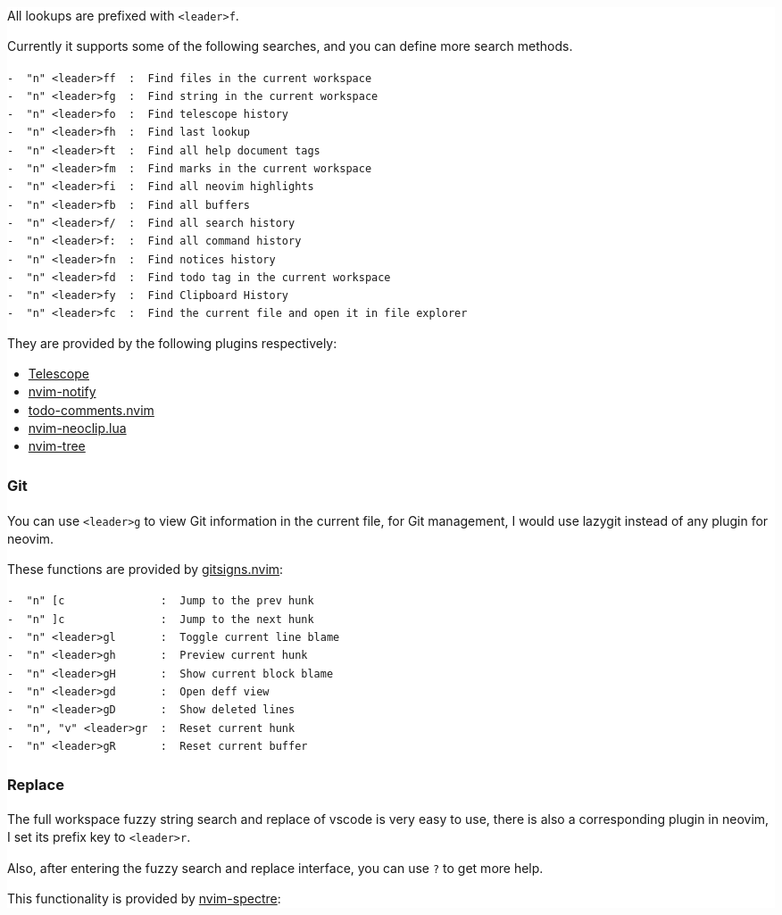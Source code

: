 All lookups are prefixed with `<leader>f`.

Currently it supports some of the following searches, and you can define more search methods.

```
-  "n" <leader>ff  :  Find files in the current workspace
-  "n" <leader>fg  :  Find string in the current workspace
-  "n" <leader>fo  :  Find telescope history
-  "n" <leader>fh  :  Find last lookup
-  "n" <leader>ft  :  Find all help document tags
-  "n" <leader>fm  :  Find marks in the current workspace
-  "n" <leader>fi  :  Find all neovim highlights
-  "n" <leader>fb  :  Find all buffers
-  "n" <leader>f/  :  Find all search history
-  "n" <leader>f:  :  Find all command history
-  "n" <leader>fn  :  Find notices history
-  "n" <leader>fd  :  Find todo tag in the current workspace
-  "n" <leader>fy  :  Find Clipboard History
-  "n" <leader>fc  :  Find the current file and open it in file explorer
```

They are provided by the following plugins respectively:

- [Telescope](https://github.com/nvim-telescope/telescope.nvim)
- [nvim-notify](https://github.com/rcarriga/nvim-notify)
- [todo-comments.nvim](https://github.com/folke/todo-comments.nvim)
- [nvim-neoclip.lua](https://github.com/AckslD/nvim-neoclip.lua)
- [nvim-tree](https://github.com/kyazdani42/nvim-tree.lua)

### Git

You can use `<leader>g` to view Git information in the current file, for Git management, I would use lazygit instead of any plugin for neovim.

These functions are provided by [gitsigns.nvim](https://github.com/lewis6991/gitsigns.nvim):

```
-  "n" [c               :  Jump to the prev hunk
-  "n" ]c               :  Jump to the next hunk
-  "n" <leader>gl       :  Toggle current line blame
-  "n" <leader>gh       :  Preview current hunk
-  "n" <leader>gH       :  Show current block blame
-  "n" <leader>gd       :  Open deff view
-  "n" <leader>gD       :  Show deleted lines
-  "n", "v" <leader>gr  :  Reset current hunk
-  "n" <leader>gR       :  Reset current buffer
```

### Replace

The full workspace fuzzy string search and replace of vscode is very easy to use, there is also a corresponding plugin in neovim, I set its prefix key to `<leader>r`.

Also, after entering the fuzzy search and replace interface, you can use `?` to get more help.

This functionality is provided by [nvim-spectre](https://github.com/nvim-pack/nvim-spectre):
